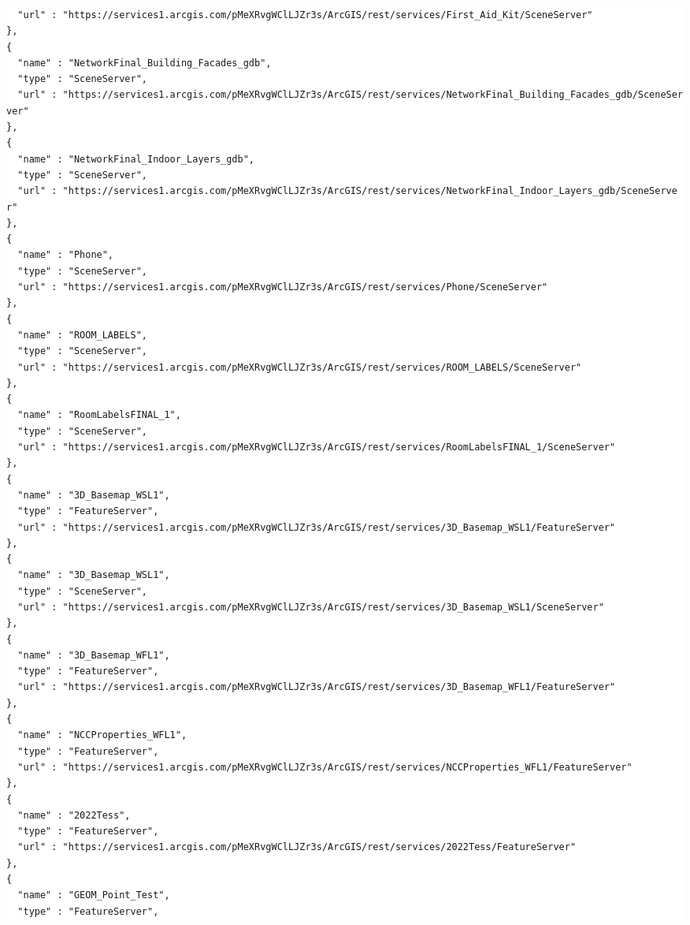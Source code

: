      "url" : "https://services1.arcgis.com/pMeXRvgWClLJZr3s/ArcGIS/rest/services/First_Aid_Kit/SceneServer"
    }, 
    {
      "name" : "NetworkFinal_Building_Facades_gdb", 
      "type" : "SceneServer", 
      "url" : "https://services1.arcgis.com/pMeXRvgWClLJZr3s/ArcGIS/rest/services/NetworkFinal_Building_Facades_gdb/SceneServer"
    }, 
    {
      "name" : "NetworkFinal_Indoor_Layers_gdb", 
      "type" : "SceneServer", 
      "url" : "https://services1.arcgis.com/pMeXRvgWClLJZr3s/ArcGIS/rest/services/NetworkFinal_Indoor_Layers_gdb/SceneServer"
    }, 
    {
      "name" : "Phone", 
      "type" : "SceneServer", 
      "url" : "https://services1.arcgis.com/pMeXRvgWClLJZr3s/ArcGIS/rest/services/Phone/SceneServer"
    }, 
    {
      "name" : "ROOM_LABELS", 
      "type" : "SceneServer", 
      "url" : "https://services1.arcgis.com/pMeXRvgWClLJZr3s/ArcGIS/rest/services/ROOM_LABELS/SceneServer"
    }, 
    {
      "name" : "RoomLabelsFINAL_1", 
      "type" : "SceneServer", 
      "url" : "https://services1.arcgis.com/pMeXRvgWClLJZr3s/ArcGIS/rest/services/RoomLabelsFINAL_1/SceneServer"
    }, 
    {
      "name" : "3D_Basemap_WSL1", 
      "type" : "FeatureServer", 
      "url" : "https://services1.arcgis.com/pMeXRvgWClLJZr3s/ArcGIS/rest/services/3D_Basemap_WSL1/FeatureServer"
    }, 
    {
      "name" : "3D_Basemap_WSL1", 
      "type" : "SceneServer", 
      "url" : "https://services1.arcgis.com/pMeXRvgWClLJZr3s/ArcGIS/rest/services/3D_Basemap_WSL1/SceneServer"
    }, 
    {
      "name" : "3D_Basemap_WFL1", 
      "type" : "FeatureServer", 
      "url" : "https://services1.arcgis.com/pMeXRvgWClLJZr3s/ArcGIS/rest/services/3D_Basemap_WFL1/FeatureServer"
    }, 
    {
      "name" : "NCCProperties_WFL1", 
      "type" : "FeatureServer", 
      "url" : "https://services1.arcgis.com/pMeXRvgWClLJZr3s/ArcGIS/rest/services/NCCProperties_WFL1/FeatureServer"
    }, 
    {
      "name" : "2022Tess", 
      "type" : "FeatureServer", 
      "url" : "https://services1.arcgis.com/pMeXRvgWClLJZr3s/ArcGIS/rest/services/2022Tess/FeatureServer"
    }, 
    {
      "name" : "GEOM_Point_Test", 
      "type" : "FeatureServer", 